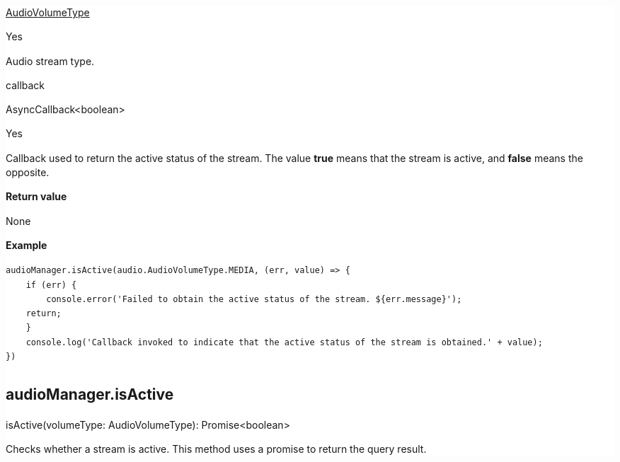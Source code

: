 <td class="cellrowborder" valign="top" width="19.52%" headers="mcps1.1.5.1.2 "><p id="p168021543125"><a name="p168021543125"></a><a name="p168021543125"></a><a href="#section92261857172218">AudioVolumeType</a></p>
</td>
<td class="cellrowborder" valign="top" width="9.78%" headers="mcps1.1.5.1.3 "><p id="p1180275418128"><a name="p1180275418128"></a><a name="p1180275418128"></a>Yes</p>
</td>
<td class="cellrowborder" valign="top" width="53.13%" headers="mcps1.1.5.1.4 "><p id="p106221941204617"><a name="p106221941204617"></a><a name="p106221941204617"></a>Audio stream type.</p>
</td>
</tr>
<tr id="row148021654111218"><td class="cellrowborder" valign="top" width="17.57%" headers="mcps1.1.5.1.1 "><p id="p1280275410128"><a name="p1280275410128"></a><a name="p1280275410128"></a>callback</p>
</td>
<td class="cellrowborder" valign="top" width="19.52%" headers="mcps1.1.5.1.2 "><p id="p1680245411214"><a name="p1680245411214"></a><a name="p1680245411214"></a>AsyncCallback&lt;boolean&gt;</p>
</td>
<td class="cellrowborder" valign="top" width="9.78%" headers="mcps1.1.5.1.3 "><p id="p198031054151212"><a name="p198031054151212"></a><a name="p198031054151212"></a>Yes</p>
</td>
<td class="cellrowborder" valign="top" width="53.13%" headers="mcps1.1.5.1.4 "><p id="p2803354131214"><a name="p2803354131214"></a><a name="p2803354131214"></a>Callback used to return the active status of the stream. The value <strong id="b15293142015162"><a name="b15293142015162"></a><a name="b15293142015162"></a>true</strong> means that the stream is active, and <strong id="b82641034121613"><a name="b82641034121613"></a><a name="b82641034121613"></a>false</strong> means the opposite.</p>
</td>
</tr>
</tbody>
</table>

**Return value**

None

**Example**

```
audioManager.isActive(audio.AudioVolumeType.MEDIA, (err, value) => {
    if (err) {
        console.error('Failed to obtain the active status of the stream. ${err.message}');
	return;
    }
    console.log('Callback invoked to indicate that the active status of the stream is obtained.' + value);
})
```


## audioManager.isActive

isActive\(volumeType: AudioVolumeType\): Promise<boolean\>

Checks whether a stream is active. This method uses a promise to return the query result.
